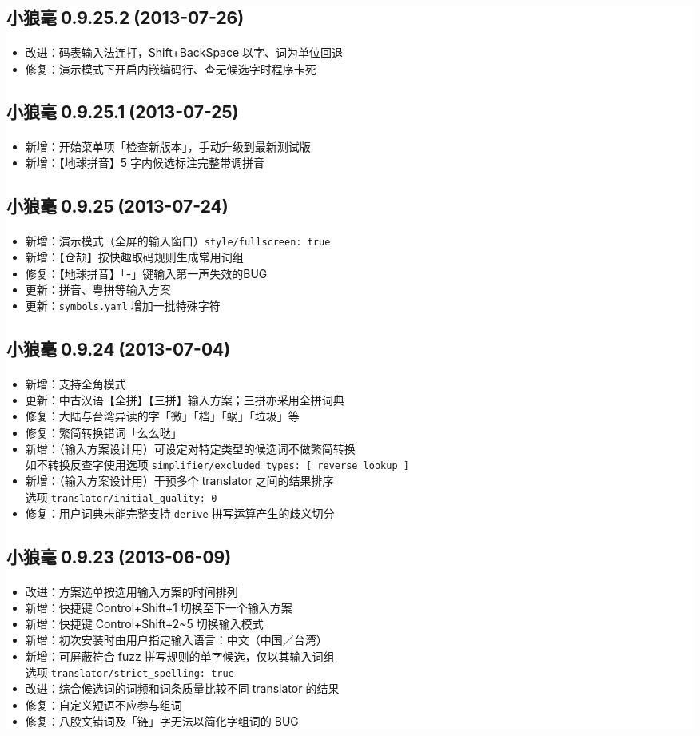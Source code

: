 

<a name="0.9.25.2"></a>
## 小狼毫 0.9.25.2 (2013-07-26)

* 改进：码表输入法连打，Shift+BackSpace 以字、词为单位回退
* 修复：演示模式下开启内嵌编码行、查无候选字时程序卡死



<a name="0.9.25.1"></a>
## 小狼毫 0.9.25.1 (2013-07-25)

* 新增：开始菜单项「检查新版本」，手动升级到最新测试版
* 新增：【地球拼音】5 字内候选标注完整带调拼音



<a name="0.9.25"></a>
## 小狼毫 0.9.25 (2013-07-24)

* 新增：演示模式（全屏的输入窗口）`style/fullscreen: true`
* 新增：【仓颉】按快趣取码规则生成常用词组
* 修复：【地球拼音】「-」键输入第一声失效的BUG
* 更新：拼音、粤拼等输入方案
* 更新：`symbols.yaml` 增加一批特殊字符



<a name="0.9.24"></a>
## 小狼毫 0.9.24 (2013-07-04)

* 新增：支持全角模式
* 更新：中古汉语【全拼】【三拼】输入方案；三拼亦采用全拼词典
* 修复：大陆与台湾异读的字「微」「档」「蜗」「垃圾」等
* 修复：繁简转换错词「么么哒」
* 新增：（输入方案设计用）可设定对特定类型的候选词不做繁简转换<br/>
  如不转换反查字使用选项 `simplifier/excluded_types: [ reverse_lookup ]`
* 新增：（输入方案设计用）干预多个 translator 之间的结果排序<br/>
  选项 `translator/initial_quality: 0`
* 修复：用户词典未能完整支持 `derive` 拼写运算产生的歧义切分



<a name="0.9.23"></a>
## 小狼毫 0.9.23 (2013-06-09)

* 改进：方案选单按选用输入方案的时间排列
* 新增：快捷键 Control+Shift+1 切换至下一个输入方案
* 新增：快捷键 Control+Shift+2~5 切换输入模式
* 新增：初次安装时由用户指定输入语言：中文（中国／台湾）
* 新增：可屏蔽符合 fuzz 拼写规则的单字候选，仅以其输入词组<br/>
  选项 `translator/strict_spelling: true`
* 改进：综合候选词的词频和词条质量比较不同 translator 的结果
* 修复：自定义短语不应参与组词
* 修复：八股文错词及「链」字无法以简化字组词的 BUG
